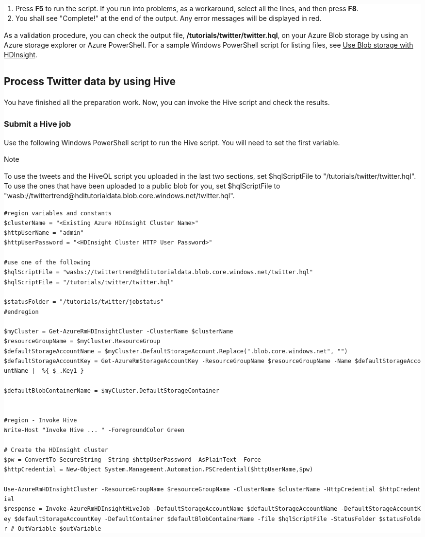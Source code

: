 1. Press **F5** to run the script. If you run into problems, as a workaround, select all the lines, and then press **F8**.
2. You shall see "Complete!" at the end of the output. Any error messages will be displayed in red.

As a validation procedure, you can check the output file, **/tutorials/twitter/twitter.hql**, on your Azure Blob storage by using an Azure storage explorer or Azure PowerShell. For a sample Windows PowerShell script for listing files, see [Use Blob storage with HDInsight](../hdinsight-use-blob-storage.md#powershell).  

## Process Twitter data by using Hive
You have finished all the preparation work. Now, you can invoke the Hive script and check the results.

### Submit a Hive job
Use the following Windows PowerShell script to run the Hive script. You will need to set the first variable.

> [!NOTE]
> To use the tweets and the HiveQL script you uploaded in the last two sections, set $hqlScriptFile to "/tutorials/twitter/twitter.hql". To use the ones that have been uploaded to a public blob for you, set $hqlScriptFile to "wasb://twittertrend@hditutorialdata.blob.core.windows.net/twitter.hql".
> 
> 
    #region variables and constants
    $clusterName = "<Existing Azure HDInsight Cluster Name>"
    $httpUserName = "admin"
    $httpUserPassword = "<HDInsight Cluster HTTP User Password>"

    #use one of the following
    $hqlScriptFile = "wasbs://twittertrend@hditutorialdata.blob.core.windows.net/twitter.hql"
    $hqlScriptFile = "/tutorials/twitter/twitter.hql"

    $statusFolder = "/tutorials/twitter/jobstatus"
    #endregion

    $myCluster = Get-AzureRmHDInsightCluster -ClusterName $clusterName
    $resourceGroupName = $myCluster.ResourceGroup
    $defaultStorageAccountName = $myCluster.DefaultStorageAccount.Replace(".blob.core.windows.net", "")
    $defaultStorageAccountKey = Get-AzureRmStorageAccountKey -ResourceGroupName $resourceGroupName -Name $defaultStorageAccountName |  %{ $_.Key1 }

    $defaultBlobContainerName = $myCluster.DefaultStorageContainer


    #region - Invoke Hive
    Write-Host "Invoke Hive ... " -ForegroundColor Green

    # Create the HDInsight cluster
    $pw = ConvertTo-SecureString -String $httpUserPassword -AsPlainText -Force
    $httpCredential = New-Object System.Management.Automation.PSCredential($httpUserName,$pw)

    Use-AzureRmHDInsightCluster -ResourceGroupName $resourceGroupName -ClusterName $clusterName -HttpCredential $httpCredential 
    $response = Invoke-AzureRmHDInsightHiveJob -DefaultStorageAccountName $defaultStorageAccountName -DefaultStorageAccountKey $defaultStorageAccountKey -DefaultContainer $defaultBlobContainerName -file $hqlScriptFile -StatusFolder $statusFolder #-OutVariable $outVariable


[curl]: http://curl.haxx.se
[curl-download]: http://curl.haxx.se/download.html
[apache-hive-tutorial]: https://cwiki.apache.org/confluence/display/Hive/Tutorial
[twitter-streaming-api]: https://dev.twitter.com/docs/streaming-apis
[twitter-statuses-filter]: https://dev.twitter.com/docs/api/1.1/post/statuses/filter
[powershell-start]: http://technet.microsoft.com/library/hh847889.aspx
[powershell-install]: ../install-configure-powershell.md
[powershell-script]: http://technet.microsoft.com/library/ee176961.aspx
[hdinsight-provision]: hdinsight-provision-clusters.md
[hdinsight-get-started]: ../hdinsight-get-started.md
[hdinsight-storage-powershell]: ../hdinsight-use-blob-storage.md#powershell
[hdinsight-analyze-flight-delay-data]: hdinsight-analyze-flight-delay-data.md
[hdinsight-storage]: ../hdinsight-use-blob-storage.md
[hdinsight-use-sqoop]: hdinsight-use-sqoop.md
[hdinsight-power-query]: hdinsight-connect-excel-power-query.md
[hdinsight-hive-odbc]: hdinsight-connect-excel-hive-ODBC-driver.md
[hdinsight-hbase-twitter-sentiment]: hdinsight-hbase-analyze-twitter-sentiment.md